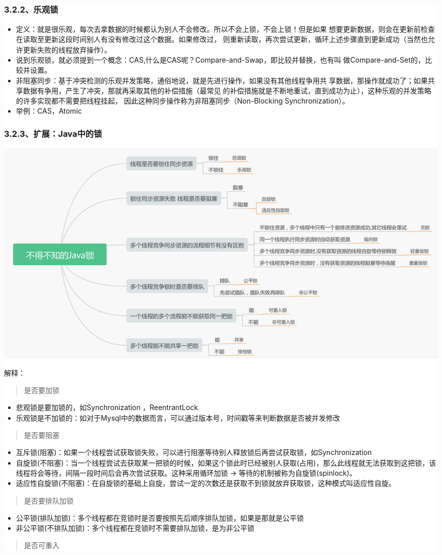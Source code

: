 ### 3.2.2、乐观锁

- 定义：就是很乐观，每次去拿数据的时候都认为别人不会修改。所以不会上锁，不会上锁！但是如果     想要更新数据，则会在更新前检查在读取至更新这段时间别人有没有修改过这个数据。如果修改过，     则重新读取，再次尝试更新，循环上述步骤直到更新成功（当然也允许更新失败的线程放弃操作）。
- 说到乐观锁，就必须提到一个概念：CAS,什么是CAS呢？Compare-and-Swap，即比较并替换，也有叫 做Compare-and-Set的，比较并设置。
- 非阻塞同步：基于冲突检测的乐观并发策略，通俗地说，就是先进行操作，如果没有其他线程争用共     享数据，那操作就成功了；如果共享数据有争用，产生了冲突，那就再采取其他的补偿措施（最常见     的补偿措施就是不断地重试，直到成功为止），这种乐观的并发策略的许多实现都不需要把线程挂起，    因此这种同步操作称为非阻塞同步（Non-Blocking Synchronization）。
- 举例：CAS，Atomic

### 3.2.3、扩展：Java中的锁

![image-20211010191204976](images/image-20211010191204976.png)

解释：

> 是否要加锁

- 悲观锁是要加锁的，如Synchronization ，ReentrantLock 
- 乐观锁是不加锁的：如对于Mysql中的数据而言，可以通过版本号，时间戳等来判断数据是否被并发修改

> 是否要阻塞

- 互斥锁(阻塞)：如果一个线程尝试获取锁失败，可以进行阻塞等待别人释放锁后再尝试获取锁，如Synchronization 
- 自旋锁(不阻塞)：当一个线程尝试去获取某一把锁的时候，如果这个锁此时已经被别人获取(占用)，那么此线程就无法获取到这把锁，该线程将会等待，间隔一段时间后会再次尝试获取。这种采用循环加锁 -> 等待的机制被称为自旋锁(spinlock)。
- 适应性自旋锁(不阻塞)：在自旋锁的基础上自旋，尝试一定的次数还是获取不到锁就放弃获取锁，这种模式叫适应性自旋。

> 是否要排队加锁

- 公平锁(排队加锁)：多个线程都在竞锁时是否要按照先后顺序排队加锁，如果是那就是公平锁
- 非公平锁(不排队加锁)：多个线程都在竞锁时不需要排队加锁，是为非公平锁

> 是否可重入
